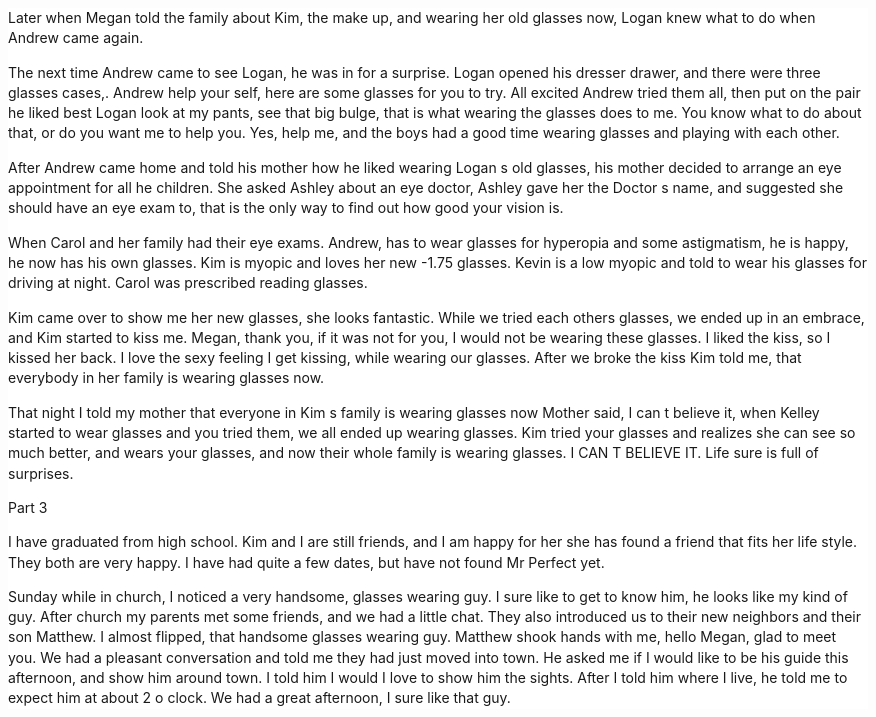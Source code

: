 Later when Megan told the family about Kim, the make up, and wearing her old glasses now, Logan knew what to do when Andrew came again.

The next time Andrew came to see Logan, he was in for a surprise.
Logan opened his dresser drawer, and there were three glasses cases,.
Andrew help your self, here are some glasses for you to try.
All excited Andrew tried them all, then put on the pair he liked best
Logan look at my pants, see that big bulge, that is what wearing the glasses does to me.
You know what to do about that, or do you want me to help you.
Yes, help me, and the boys had a good time wearing glasses and playing with each other. 

After Andrew came home and told his mother how he liked wearing Logan s old glasses, his mother 
decided to arrange an eye appointment for all he children.
She asked Ashley about an eye doctor, Ashley gave her the Doctor s name, and suggested she should have an eye exam to, that is the only way to find out how good your vision is. 

When Carol and her family had their eye exams.
Andrew, has to wear glasses for hyperopia and some astigmatism, he is happy,  he now has his own glasses. 
Kim is myopic and loves her new -1.75 glasses.
Kevin is a low myopic and told to wear his glasses for driving at night.
Carol was prescribed reading glasses.

Kim came over to show me her new glasses, she looks fantastic.
While we tried each others glasses, we ended up in an embrace, and Kim started to kiss me.
Megan, thank you, if it was not for you, I would not be wearing these glasses.
I liked the kiss, so I kissed her back.
I love the sexy feeling I get kissing, while wearing our glasses.
After we broke the kiss Kim told me, that everybody in her family is wearing glasses now.  

That night I told my mother that everyone in Kim s family is wearing glasses now
Mother said, I can t believe it, when Kelley started to wear glasses and you tried them,
we all ended up wearing glasses.
Kim tried your glasses and realizes she can see so much better, and wears your glasses, and now their whole family is wearing glasses.
I CAN T BELIEVE IT.
Life sure is full of surprises.

Part 3

I have graduated from high school.
Kim and I are still friends, and I am happy for her she has found a friend that fits her life style.
They both are very happy.
I have had quite a few dates, but have not found Mr Perfect yet.

 Sunday while in church, I noticed a very handsome, glasses wearing guy.
 I sure like to get to know him, he looks like my kind of guy.
After church my parents met some friends, and we had a little chat.
They also introduced us to their new neighbors and their son Matthew.
I almost flipped, that handsome glasses wearing guy.
Matthew shook hands with me, hello Megan, glad to meet you.
We had a pleasant conversation and told me they had just moved into town.
He asked me if I would like to be his guide this afternoon, and show him around town.
I told him I would I love to show him the sights.
After I told him where I live, he told me to expect him at about 2 o clock.
We had a great afternoon, I sure like that guy.
